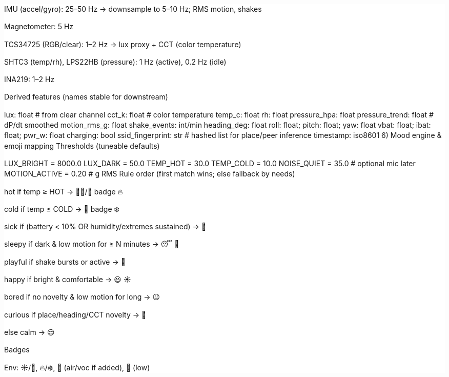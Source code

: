 IMU (accel/gyro): 25–50 Hz → downsample to 5–10 Hz; RMS motion, shakes

Magnetometer: 5 Hz

TCS34725 (RGB/clear): 1–2 Hz → lux proxy + CCT (color temperature)

SHTC3 (temp/rh), LPS22HB (pressure): 1 Hz (active), 0.2 Hz (idle)

INA219: 1–2 Hz

Derived features (names stable for downstream)


lux: float             # from clear channel
cct_k: float           # color temperature
temp_c: float
rh: float
pressure_hpa: float
pressure_trend: float  # dP/dt smoothed
motion_rms_g: float
shake_events: int/min
heading_deg: float
roll: float; pitch: float; yaw: float
vbat: float; ibat: float; pwr_w: float
charging: bool
ssid_fingerprint: str  # hashed list for place/peer inference
timestamp: iso8601
6) Mood engine & emoji mapping
Thresholds (tuneable defaults)


LUX_BRIGHT = 8000.0
LUX_DARK   = 50.0
TEMP_HOT   = 30.0
TEMP_COLD  = 10.0
NOISE_QUIET = 35.0    # optional mic later
MOTION_ACTIVE = 0.20  # g RMS
Rule order (first match wins; else fallback by needs)

hot if temp ≥ HOT → 😵‍💫/🥵 badge 🔥

cold if temp ≤ COLD → 🥶 badge ❄️

sick if (battery < 10% OR humidity/extremes sustained) → 🤒

sleepy if dark & low motion for ≥ N minutes → 😴 🌙

playful if shake bursts or active → 🤩

happy if bright & comfortable → 😃 ☀️

bored if no novelty & low motion for long → 😐

curious if place/heading/CCT novelty → 🧐

else calm → 😌

Badges

Env: ☀️/🌙, 🔥/❄️, 🧪 (air/voc if added), 🔋 (low)
